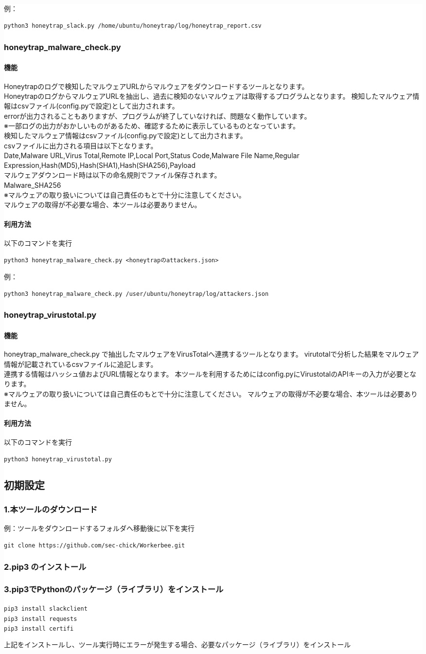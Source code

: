 例：
```
python3 honeytrap_slack.py /home/ubuntu/honeytrap/log/honeytrap_report.csv
```
### honeytrap_malware_check.py
#### 機能
Honeytrapのログで検知したマルウェアURLからマルウェアをダウンロードするツールとなります。  
HoneytrapのログからマルウェアURLを抽出し、過去に検知のないマルウェアは取得するプログラムとなります。
検知したマルウェア情報はcsvファイル(config.pyで設定)として出力されます。  
errorが出力されることもありますが、プログラムが終了していなければ、問題なく動作しています。  
※一部ログの出力がおかしいものがあるため、確認するために表示しているものとなっています。  
検知したマルウェア情報はcsvファイル(config.pyで設定)として出力されます。  
csvファイルに出力される項目は以下となります。  
Date,Malware URL,Virus Total,Remote IP,Local Port,Status Code,Malware File Name,Regular Expression,Hash(MD5),Hash(SHA1),Hash(SHA256),Payload  
マルウェアダウンロード時は以下の命名規則でファイル保存されます。  
Malware_SHA256  
※マルウェアの取り扱いについては自己責任のもとで十分に注意してください。  
 マルウェアの取得が不必要な場合、本ツールは必要ありません。  
 
#### 利用方法
以下のコマンドを実行
```
python3 honeytrap_malware_check.py <honeytrapのattackers.json>
```

例：
```
python3 honeytrap_malware_check.py /user/ubuntu/honeytrap/log/attackers.json
```

### honeytrap_virustotal.py
#### 機能
honeytrap_malware_check.py で抽出したマルウェアをVirusTotalへ連携するツールとなります。 
virutotalで分析した結果をマルウェア情報が記載されているcsvファイルに追記します。  
連携する情報はハッシュ値およびURL情報となります。
本ツールを利用するためにはconfig.pyにVirustotalのAPIキーの入力が必要となります。  
※マルウェアの取り扱いについては自己責任のもとで十分に注意してください。
 マルウェアの取得が不必要な場合、本ツールは必要ありません。
 
#### 利用方法
以下のコマンドを実行
```
python3 honeytrap_virustotal.py
```
## 初期設定
### 1.本ツールのダウンロード

例：ツールをダウンロードするフォルダへ移動後に以下を実行
```
git clone https://github.com/sec-chick/Workerbee.git
```
### 2.pip3 のインストール
### 3.pip3でPythonのパッケージ（ライブラリ）をインストール
```
pip3 install slackclient  
pip3 install requests
pip3 install certifi
```
上記をインストールし、ツール実行時にエラーが発生する場合、必要なパッケージ（ライブラリ）をインストール  
